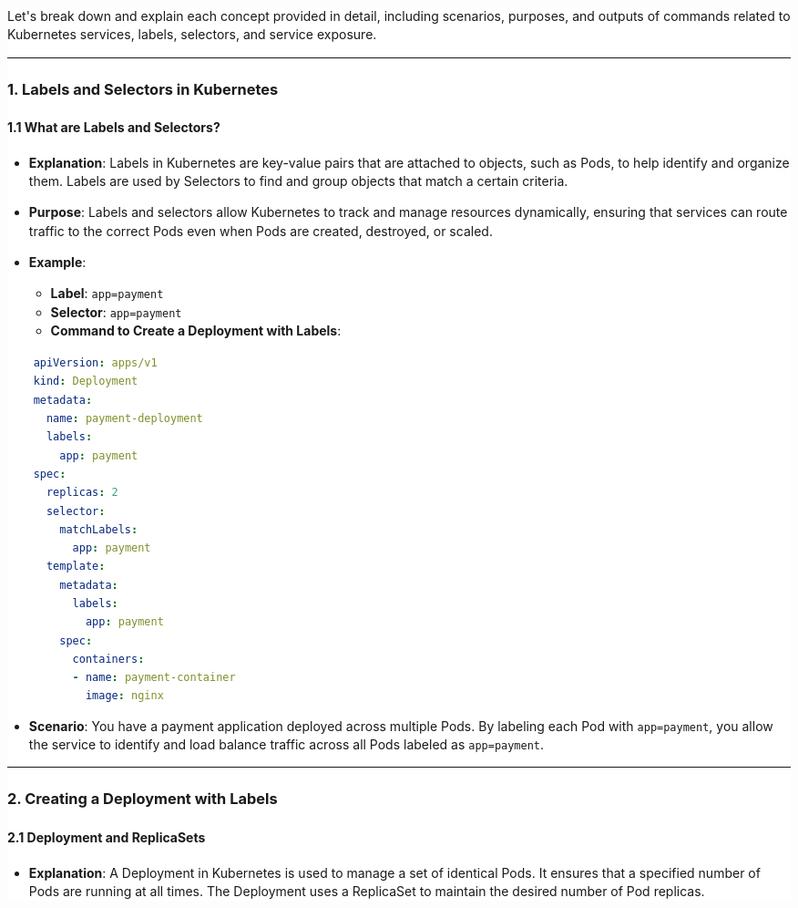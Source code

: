 Let's break down and explain each concept provided in detail, including scenarios, purposes, and outputs of commands related to Kubernetes services, labels, selectors, and service exposure.

---

### **1. Labels and Selectors in Kubernetes**

#### **1.1 What are Labels and Selectors?**

- **Explanation**: Labels in Kubernetes are key-value pairs that are attached to objects, such as Pods, to help identify and organize them. Labels are used by Selectors to find and group objects that match a certain criteria.
- **Purpose**: Labels and selectors allow Kubernetes to track and manage resources dynamically, ensuring that services can route traffic to the correct Pods even when Pods are created, destroyed, or scaled.
  
- **Example**:
  - **Label**: `app=payment`
  - **Selector**: `app=payment`
  - **Command to Create a Deployment with Labels**:
```yaml
    apiVersion: apps/v1
    kind: Deployment
    metadata:
      name: payment-deployment
      labels:
        app: payment
    spec:
      replicas: 2
      selector:
        matchLabels:
          app: payment
      template:
        metadata:
          labels:
            app: payment
        spec:
          containers:
          - name: payment-container
            image: nginx
```
  
- **Scenario**: You have a payment application deployed across multiple Pods. By labeling each Pod with `app=payment`, you allow the service to identify and load balance traffic across all Pods labeled as `app=payment`.

---

### **2. Creating a Deployment with Labels**

#### **2.1 Deployment and ReplicaSets**

- **Explanation**: A Deployment in Kubernetes is used to manage a set of identical Pods. It ensures that a specified number of Pods are running at all times. The Deployment uses a ReplicaSet to maintain the desired number of Pod replicas.
  